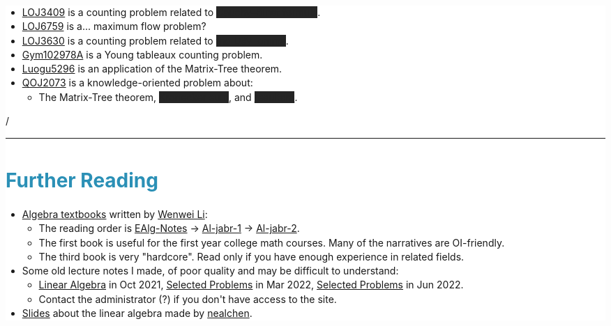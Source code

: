 - [LOJ3409](https://loj.ac/p/3409) is a counting problem related to <span class="heimu">Cauchy–Binet formula</span>.
- [LOJ6759](https://loj.ac/p/6759) is a... maximum flow problem?
- [LOJ3630](https://loj.ac/p/3630) is a counting problem related to <span class="heimu">the LGV lemma</span>.
- [Gym102978A](https://codeforces.com/gym/102978/problem/A) is a Young tableaux counting problem.
- [Luogu5296](https://www.luogu.com.cn/problem/P5296) is an application of the Matrix-Tree theorem.
- [QOJ2073](https://qoj.ac/problem/2073) is a knowledge-oriented problem about:
  - The Matrix-Tree theorem, <span class="heimu">[Kronecker sum](https://mathworld.wolfram.com/KroneckerSum.html)</span>, and <span class="heimu">[resultant](https://en.wikipedia.org/wiki/Resultant)</span>.

<div class="absolute top-2 right-2 text-xs">
  <SlideCurrentNo /> / <SlidesTotal />
</div>

<style>
h1 { color: #2B90B6; }
.heimu, .heimu a, a .heimu, .heimu a.new {
  transition: color 0.13s linear;
  background-color: #252525;
  color: #252525;
  text-shadow: none;
}
.heimu:hover, .heimu:active,
.heimu:hover .heimu, .heimu:active .heimu {
  color: white !important;
}
.heimu:hover a, a:hover .heimu,
.heimu:active a, a:active .heimu {
  color: lightblue !important;
}
.heimu:hover .new, .heimu .new:hover, .new:hover .heimu,
.heimu:active .new, .heimu .new:active, .new:active .heimu {
  color: #BA0000 !important;
}
</style>

---

# Further Reading

- [Algebra textbooks](https://wwli.asia/index.php/zh/books-item-zh) written by [Wenwei Li](https://wwli.asia/index.php/zh/):
  - The reading order is [EAlg-Notes](https://wwli.asia/downloads/books/EAlg-Notes.pdf) → [Al-jabr-1](https://wwli.asia/downloads/books/Al-jabr-1.pdf) → [Al-jabr-2](https://wwli.asia/downloads/books/Al-jabr-2.pdf).
  - The first book is useful for the first year college math courses. Many of the narratives are OI-friendly.
  - The third book is very "hardcore". Read only if you have enough experience in related fields.
- Some old lecture notes I made, of poor quality and may be difficult to understand:
  - [Linear Algebra](http://www.gdfzoj.com:23380/post/813) in Oct 2021, [Selected Problems](http://www.gdfzoj.com:23380/post/845) in Mar 2022, [Selected Problems](http://www.gdfzoj.com:23380/post/864) in Jun 2022.
  - Contact the administrator (?) if you don't have access to the site.
- [Slides](http://www.gdfzoj.com:23380/post/1156) about the linear algebra made by [nealchen](https://codeforces.com/profile/nealchen).

